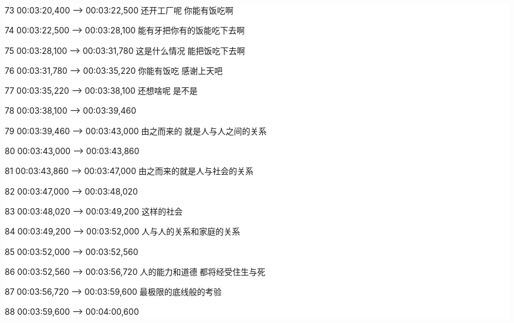 73
00:03:20,400 –&gt; 00:03:22,500
还开工厂呢 你能有饭吃啊
 
74
00:03:22,500 –&gt; 00:03:28,100
能有牙把你有的饭能吃下去啊
 
75
00:03:28,100 –&gt; 00:03:31,780
这是什么情况 能把饭吃下去啊
 
76
00:03:31,780 –&gt; 00:03:35,220
你能有饭吃 感谢上天吧
 
77
00:03:35,220 –&gt; 00:03:38,100
还想啥呢 是不是
 
78
00:03:38,100 –&gt; 00:03:39,460
 
79
00:03:39,460 –&gt; 00:03:43,000
由之而来的 就是人与人之间的关系
 
80
00:03:43,000 –&gt; 00:03:43,860
 
81
00:03:43,860 –&gt; 00:03:47,000
由之而来的就是人与社会的关系
 
82
00:03:47,000 –&gt; 00:03:48,020
 
83
00:03:48,020 –&gt; 00:03:49,200
这样的社会
 
84
00:03:49,200 –&gt; 00:03:52,000
人与人的关系和家庭的关系
 
85
00:03:52,000 –&gt; 00:03:52,560
 
86
00:03:52,560 –&gt; 00:03:56,720
人的能力和道德 都将经受住生与死
 
87
00:03:56,720 –&gt; 00:03:59,600
最极限的底线般的考验
 
88
00:03:59,600 –&gt; 00:04:00,600
 